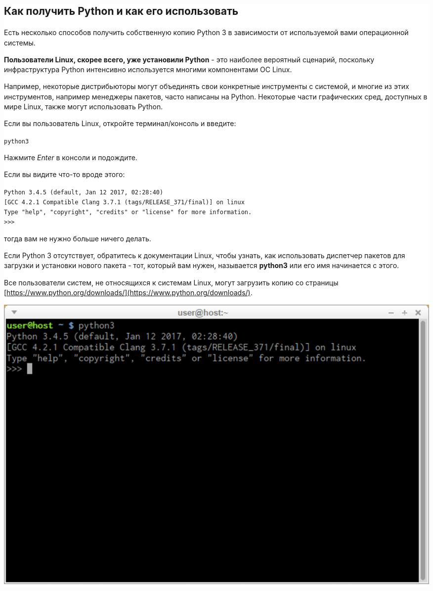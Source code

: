 ## Как получить Python и как его использовать

Есть несколько способов получить собственную копию Python 3 в зависимости от используемой вами операционной системы.

**Пользователи Linux, скорее всего, уже установили Python** - это наиболее вероятный сценарий, поскольку инфраструктура Python интенсивно используется многими компонентами ОС Linux.

Например, некоторые дистрибьюторы могут объединять свои конкретные инструменты с системой, и многие из этих инструментов, например менеджеры пакетов, часто написаны на Python. Некоторые части графических сред, доступных в мире Linux, также могут использовать Python.

Если вы пользователь Linux, откройте терминал/консоль и введите:

`python3`

Нажмите _Enter_ в консоли и подождите.

Если вы видите что-то вроде этого:

```
Python 3.4.5 (default, Jan 12 2017, 02:28:40)
[GCC 4.2.1 Compatible Clang 3.7.1 (tags/RELEASE_371/final)] on linux
Type "help", "copyright", "credits" or "license" for more information.
>>>  
```

тогда вам не нужно больше ничего делать.

Если Python 3 отсутствует, обратитесь к документации Linux, чтобы узнать, как использовать диспетчер пакетов для загрузки и установки нового пакета - тот, который вам нужен, называется **python3** или его имя начинается с этого.

Все пользователи систем, не относящихся к системам Linux, могут загрузить копию со страницы [https://www.python.org/downloads/](https://www.python.org/downloads/).

![Linux Terminal](./assets/4ee5f443f5b9290c0dc5ca8a57f1e2392e4be01b.png)  
